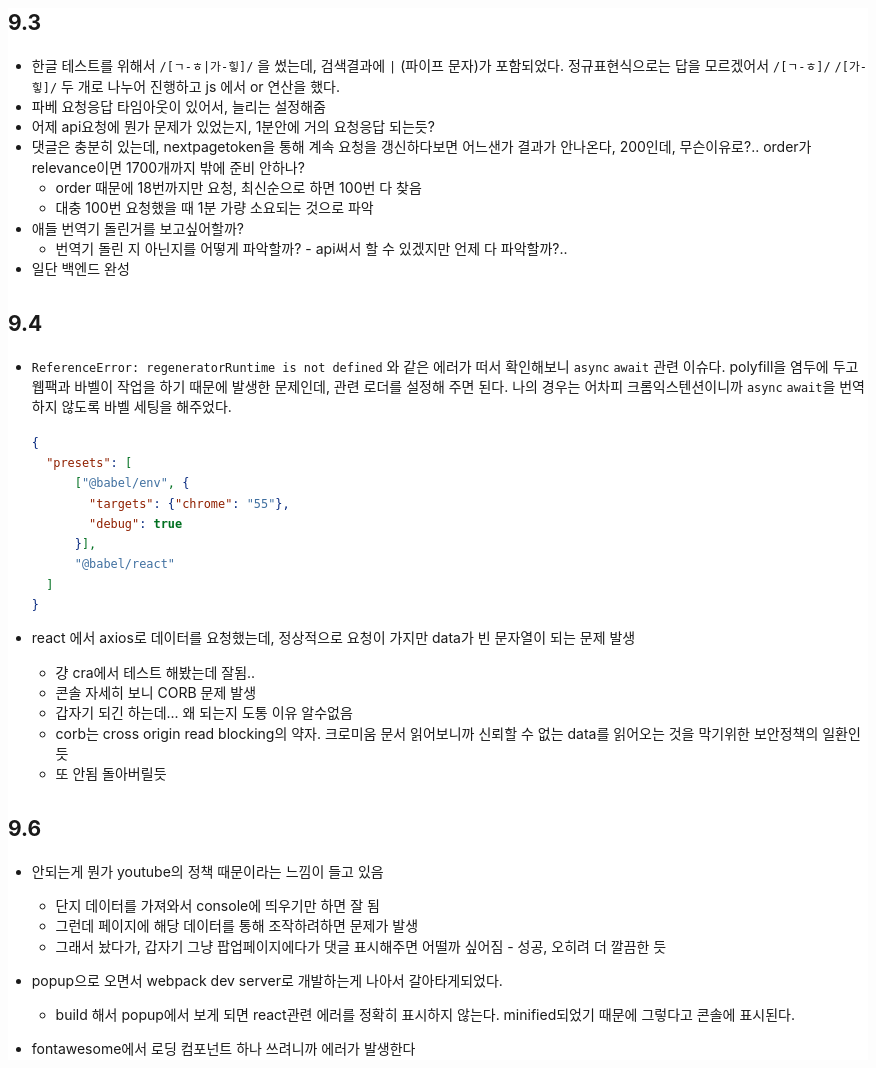## 9.3

- 한글 테스트를 위해서 `/[ㄱ-ㅎ|가-힣]/` 을 썼는데, 검색결과에 `|` (파이프 문자)가 포함되었다. 정규표현식으로는 답을 모르겠어서 `/[ㄱ-ㅎ]/` `/[가-힣]/` 두 개로 나누어 진행하고 js 에서 or 연산을 했다.
- 파베 요청응답 타임아웃이 있어서, 늘리는 설정해줌
- 어제 api요청에 뭔가 문제가 있었는지, 1분안에 거의 요청응답 되는듯?
- 댓글은 충분히 있는데, nextpagetoken을 통해 계속 요청을 갱신하다보면 어느샌가 결과가 안나온다, 200인데, 무슨이유로?.. order가 relevance이면 1700개까지 밖에 준비 안하나?
  - order 때문에 18번까지만 요청, 최신순으로 하면 100번 다 찾음
  - 대충 100번 요청했을 때 1분 가량 소요되는 것으로 파악
- 애들 번역기 돌린거를 보고싶어할까?
  - 번역기 돌린 지 아닌지를 어떻게 파악할까? - api써서 할 수 있겠지만 언제 다 파악할까?..
- 일단 백엔드 완성

## 9.4

- `ReferenceError: regeneratorRuntime is not defined` 와 같은 에러가 떠서 확인해보니 `async` `await` 관련 이슈다. polyfill을 염두에 두고 웹팩과 바벨이 작업을 하기 때문에 발생한 문제인데, 관련 로더를 설정해 주면 된다. 나의 경우는 어차피 크롬익스텐션이니까 `async` `await`을 번역하지 않도록 바벨 세팅을 해주었다.

  ```json
  {
    "presets": [
        ["@babel/env", {
          "targets": {"chrome": "55"},
          "debug": true
        }],
        "@babel/react"
    ]
  }
  ```

- react 에서 axios로 데이터를 요청했는데, 정상적으로 요청이 가지만 data가 빈 문자열이 되는 문제 발생

  - 걍 cra에서 테스트 해봤는데 잘됨..
  - 콘솔 자세히 보니 CORB 문제 발생
  - 갑자기 되긴 하는데... 왜 되는지 도통 이유 알수없음
  - corb는 cross origin read blocking의 약자. 크로미움 문서 읽어보니까 신뢰할 수 없는 data를 읽어오는 것을 막기위한 보안정책의 일환인듯
  - 또 안됨 돌아버릴듯

## 9.6

- 안되는게 뭔가 youtube의 정책 때문이라는 느낌이 들고 있음

  - 단지 데이터를 가져와서 console에 띄우기만 하면 잘 됨
  - 그런데 페이지에 해당 데이터를 통해 조작하려하면 문제가 발생
  - 그래서 놨다가, 갑자기 그냥 팝업페이지에다가 댓글 표시해주면 어떨까 싶어짐 - 성공, 오히려 더 깔끔한 듯

- popup으로 오면서 webpack dev server로 개발하는게 나아서 갈아타게되었다.

  - build 해서 popup에서 보게 되면 react관련 에러를 정확히 표시하지 않는다. minified되었기 때문에 그렇다고 콘솔에 표시된다.

- fontawesome에서 로딩 컴포넌트 하나 쓰려니까 에러가 발생한다

